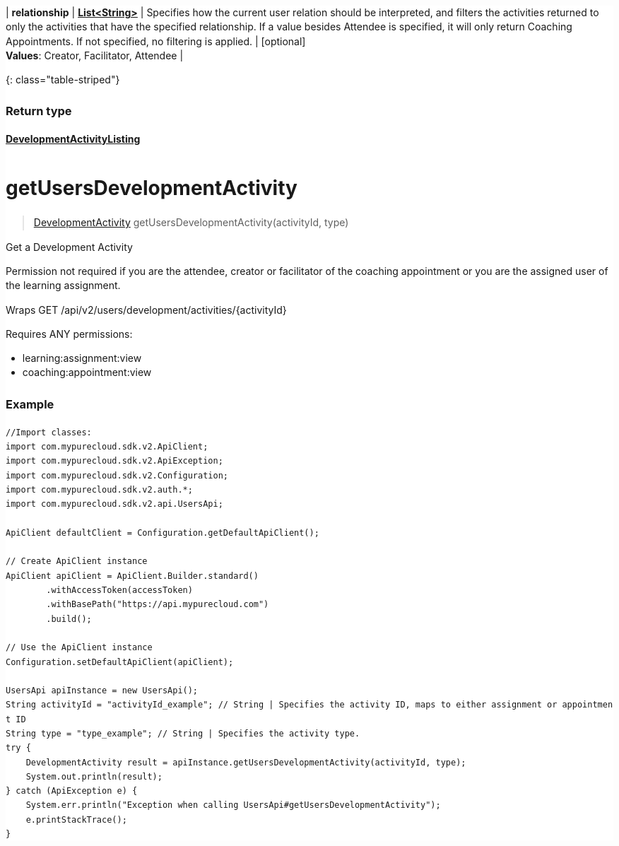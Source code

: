| **relationship**       | [**List&lt;String&gt;**](String.md) | Specifies how the current user relation should be interpreted, and filters the activities returned to only the activities that have the specified relationship. If a value besides Attendee is specified, it will only return Coaching Appointments. If not specified, no filtering is applied. | [optional]<br />**Values**: Creator, Facilitator, Attendee                       |

{: class="table-striped"}

### Return type

[**DevelopmentActivityListing**](DevelopmentActivityListing.md)

<a name="getUsersDevelopmentActivity"></a>

# **getUsersDevelopmentActivity**

> [DevelopmentActivity](DevelopmentActivity.md) getUsersDevelopmentActivity(activityId, type)

Get a Development Activity

Permission not required if you are the attendee, creator or facilitator of the coaching appointment or you are the assigned user of the learning assignment.

Wraps GET /api/v2/users/development/activities/{activityId}

Requires ANY permissions:

- learning:assignment:view
- coaching:appointment:view

### Example

```{"language":"java"}
//Import classes:
import com.mypurecloud.sdk.v2.ApiClient;
import com.mypurecloud.sdk.v2.ApiException;
import com.mypurecloud.sdk.v2.Configuration;
import com.mypurecloud.sdk.v2.auth.*;
import com.mypurecloud.sdk.v2.api.UsersApi;

ApiClient defaultClient = Configuration.getDefaultApiClient();

// Create ApiClient instance
ApiClient apiClient = ApiClient.Builder.standard()
		.withAccessToken(accessToken)
		.withBasePath("https://api.mypurecloud.com")
		.build();

// Use the ApiClient instance
Configuration.setDefaultApiClient(apiClient);

UsersApi apiInstance = new UsersApi();
String activityId = "activityId_example"; // String | Specifies the activity ID, maps to either assignment or appointment ID
String type = "type_example"; // String | Specifies the activity type.
try {
    DevelopmentActivity result = apiInstance.getUsersDevelopmentActivity(activityId, type);
    System.out.println(result);
} catch (ApiException e) {
    System.err.println("Exception when calling UsersApi#getUsersDevelopmentActivity");
    e.printStackTrace();
}
```
